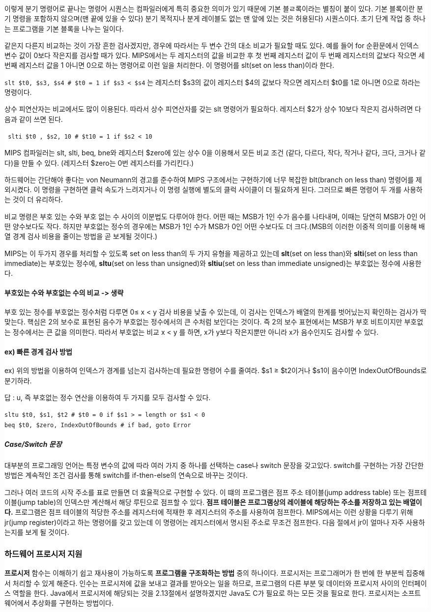 이렇게 분기 명령어로 끝나는 명령어 시퀀스는 컴파일러에게 특히 중요한 의미가 있기 때문에 기본 블ㄹ록이라는 별칭이 붙이 있다. 기본 블록이란 분기 명령을 포함하지 않으며(맨 끝에 있을 수 있다) 분기 목적지나 분게 레이블도 없는 맨 앞에 있는 것은 허용된다) 시퀀스이다. 초기 단계 작업 중 하나는 프로그램을 기본 블록을 나누는 일이다.

같은지 다른지 비교하는 것이 가장 흔한 검사겠지만, 경우에 따라서는 두 변수 간의 대소 비교가 필요할 때도 있다. 예를 들어 for 순환문에서 인덱스 변수 값이 0보다 작은지를 검사할 때가 있다. MIPS에서는 두 레지스터의 값을 비교한 후 첫 번째 레지스터 값이 두 번째 레지스터의 값보다 작으면 세 번째 레지스터 값을 1 아니면 0으로 하는 명령어로 이런 일을 처리한다. 이 명령어를 slt(set on less than)이라 한다.

`slt $t0, $s3, $s4 # $t0 = 1 if $s3 < $s4`
는 레지스터 $s3의 값이 레지스터 $4의 값보다 작으면 레지스터 $t0를 1로 아니면 0으로 하라는 명령이다.

상수 피연산자는 비교에서도 많이 이용된다. 따라서 상수 피연산자를 갖는 slt 명령어가 필요하다. 레지스터 $2가 상수 10보다 작은지 검사하려면 다음과 같이 쓰면 된다.

` slti $t0 , $s2, 10 # $t10 = 1 if $s2 < 10`

MIPS 컴파일러는 slt, slti, beq, bne와 레지스터 $zero에 있는 상수 0을 이용해서 모든 비교 조건 (같다, 다르다, 작다, 작거나 같다, 크다, 크거나 같다)을 만들 수 있다. (레지스터 $zero는 0번 레지스터를 가리킨다.)

하드웨어는 간단해야 좋다는 von Neumann의 경고를 준수하여 MIPS 구조에서는 구현하기에 너무 복잡한 blt(branch on less than) 명령어를 제외시켰다. 이 명령을 구현하면 클럭 속도가 느려지거나 이 명령 실행에 별도의 클럭 사이클이 더 필요하게 된다. 그러므로 빠른 명령어 두 개를 사용하는 것이 더 유리하다.

비교 명령은 부호 있는 수와 부호 없는 수 사이의 이분법도 다루어야 한다. 어떤 때는 MSB가 1인 수가 음수를 나타내며, 이때는 당연히 MSB가 0인 어떤 양수보다도 작다. 하지만 부호없는 정수의 경우에는 MSB가 1인 수가 MSB가 0인 어떤 수보다도 더 크다.(MSB의 이러한 이중적 의미를 이용해 배열 경계 검사 비용을 줄이는 방법을 곧 보게될 것이다.)

MIPS는 이 두가지 경우를 처리할 수 있도록 set on less than의 두 가지 유형을 제공하고 있는데 **slt**(set on less than)와 **slti**(set on less than immediate)는 부호있는 정수에, **sltu**(set on less than unsigned)와 **sltiu**(set on less than immediate unsigned)는 부호없는 정수에 사용한다.

#### 부호있는 수와 부호없는 수의 비교 -> 생략

부호 있는 정수를 부호없는 정수처럼 다루면 0≤ x < y 검사 비용을 낮출 수 있는데, 이 검사는 인덱스가 배열의 한계를 벗어닜는지 확인하는 검사가 딱 맞는다. 핵심은 2의 보수로 표현된 음수가 부호없는 정수에서의 큰 수처럼 보인다는 것이다. 즉 2의 보수 표현에서는 MSB가 부호 비트이지만 부호없는 정수에서는 큰 값을 의미한다. 따라서 부호없는 비교 x < y 를 하면, x가 y보다 작은지뿐만 아니라 x가 음수인지도 검사할 수 있다.

#### ex) 빠른 경계 검사 방법

ex) 위의 방법을 이용하여 인덱스가 경계를 넘는지 검사하는데 필요한 명령어 수를 줄여라. $s1 ≥ $t2이거나 $s1이 음수이면  IndexOutOfBounds로 분기하라.

답 : u, 즉 부호없는 정수 연산을 이용하여 두 가지를 모두 검사할 수 있다.

```
sltu $t0, $s1, $t2 # $t0 = 0 if $s1 > = length or $s1 < 0
beq $t0, $zero, IndexOutOfBounds # if bad, goto Error
```

#####  Case/Switch 문장
대부분의 프로그래밍 언어는 특정 변수의 값에 따라 여러 가지 중 하나를 선택하는 case나 switch 문장을 갖고있다. switch를 구현하는 가장 간단한 방법은 계속적인 조건 검사를 통해 switch를 if-then-else의 연속으로 바꾸는 것이다.

그러나 여러 코드의 시작 주소를 표로 만들면 더 효율적으로 구현할 수 있다. 이 떄의 프로그램은 점프 주소 테이블(jump address table) 또는 점프테이블(jump table)의 인덱스만 계산해서 해당 루틴으로 점프할 수 있다. **점프 테이블은 프로그램상의 레이블에 해당하는 주소를 저장하고 있는 배열이다.** 프로그램은 점프 테이블의 적당한 주소를 레지스터에 적재한 후 레지스터의 주소를 사용하여 점프한다. MIPS에서는 이런 상황을 다루기 위해 jr(jump register)이라고 하는 명령어를 갖고 있는데 이 명령어는 레지스터에서 명시된 주소로 무조건 점프한다. 다음 절에서 jr이 얼마나 자주 사용하는지를 보게 될 것이다.

### 하드웨어 프로시저 지원

**프로시저** 함수는 이해하기 쉽고 재사용이 가능하도록 **프로그램을 구조화하는 방법** 중의 하나이다. 프로시저는 프로그래머가 한 번에 한 부분씩 집중해서 처리할 수 있게 해준다. 인수는 프로시저에 값을 보내고 결과를 받아오는 일을 하므로, 프로그램의 다른 부분 및 데이터와 프로시저 사이의 인터페이스 역할을 한다. Java에서 프로시저에 해당되는 것을 2.13절에서 설명하겠지만 Java도 C가 필요로 하는 모든 것을 필요로 한다. 프로시저는 소프트웨어에서 추상화를 구현하는 방법이다.
